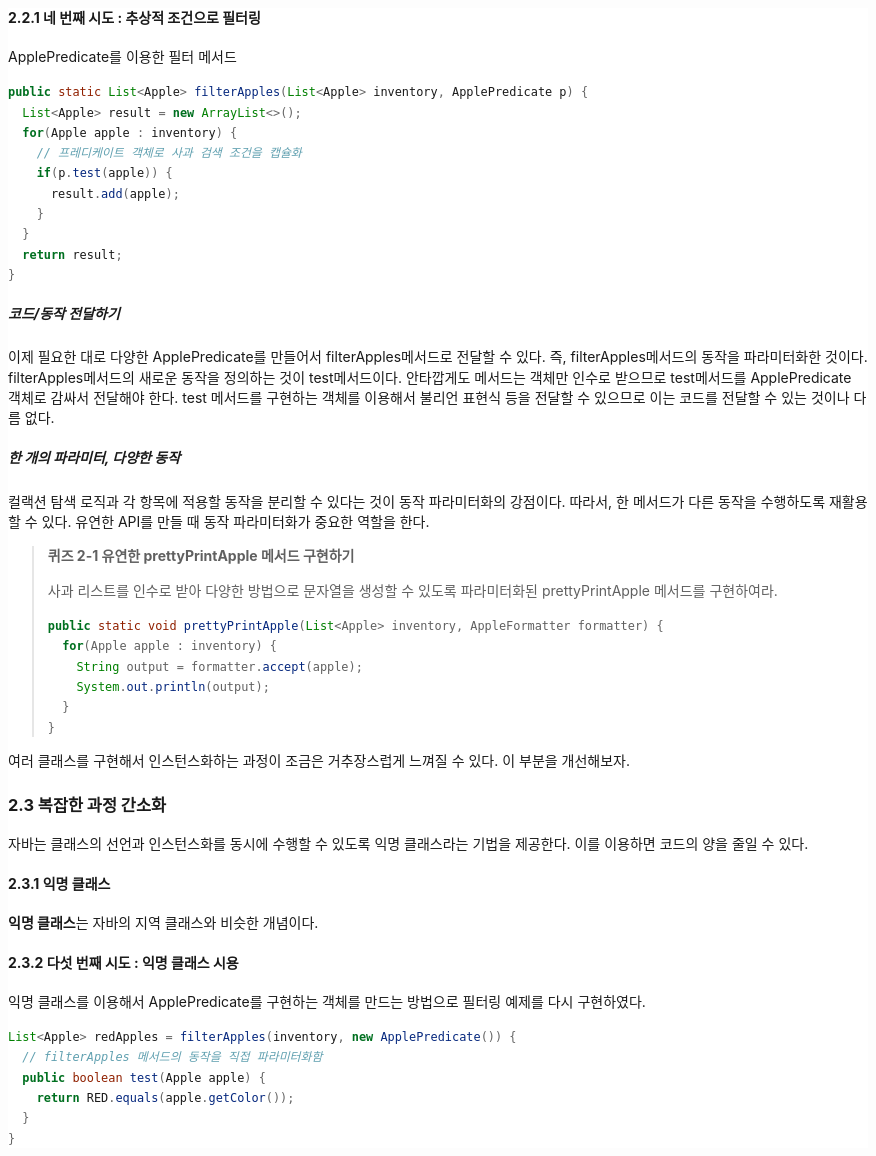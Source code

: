 #### 2.2.1 네 번째 시도 : 추상적 조건으로 필터링

ApplePredicate를 이용한 필터 메서드

~~~java
public static List<Apple> filterApples(List<Apple> inventory, ApplePredicate p) {
  List<Apple> result = new ArrayList<>();
  for(Apple apple : inventory) {
    // 프레디케이트 객체로 사과 검색 조건을 캡슐화
    if(p.test(apple)) {
      result.add(apple);
    }
  }
  return result;
}
~~~

##### 코드/동작 전달하기

 이제 필요한 대로 다양한 ApplePredicate를 만들어서 filterApples메서드로 전달할 수 있다. 즉, filterApples메서드의 동작을 파라미터화한 것이다. filterApples메서드의 새로운 동작을 정의하는 것이 test메서드이다. 안타깝게도 메서드는 객체만 인수로 받으므로 test메서드를 ApplePredicate 객체로 감싸서 전달해야 한다. test 메서드를 구현하는 객체를 이용해서 불리언 표현식 등을 전달할 수 있으므로 이는 코드를 전달할 수 있는 것이나 다름 없다. 

##### 한 개의 파라미터, 다양한 동작

 컬랙션 탐색 로직과 각 항목에 적용할 동작을 분리할 수 있다는 것이 동작 파라미터화의 강점이다. 따라서, 한 메서드가 다른 동작을 수행하도록 재활용할 수 있다. 유연한 API를 만들 때 동작 파라미터화가 중요한 역할을 한다.

> **퀴즈 2-1 유연한 prettyPrintApple 메서드 구현하기**
>
> 사과 리스트를 인수로 받아 다양한 방법으로 문자열을 생성할 수 있도록 파라미터화된 prettyPrintApple 메서드를 구현하여라.
>
> ~~~java
> public static void prettyPrintApple(List<Apple> inventory, AppleFormatter formatter) {
>   for(Apple apple : inventory) {
>     String output = formatter.accept(apple);
>     System.out.println(output);
>   }
> }
> ~~~

 여러 클래스를 구현해서 인스턴스화하는 과정이 조금은 거추장스럽게 느껴질 수 있다. 이 부분을 개선해보자.

### 2.3 복잡한 과정 간소화

 자바는 클래스의 선언과 인스턴스화를 동시에 수행할 수 있도록 익명 클래스라는 기법을 제공한다. 이를 이용하면 코드의 양을 줄일 수 있다. 

#### 2.3.1 익명 클래스

**익명 클래스**는 자바의 지역 클래스와 비슷한 개념이다. 

#### 2.3.2 다섯 번째 시도 : 익명 클래스 시용

익명 클래스를 이용해서 ApplePredicate를 구현하는 객체를 만드는 방법으로 필터링 예제를 다시 구현하였다.

~~~java
List<Apple> redApples = filterApples(inventory, new ApplePredicate()) {
  // filterApples 메서드의 동작을 직접 파라미터화함
  public boolean test(Apple apple) {
    return RED.equals(apple.getColor());
  }
}
~~~
